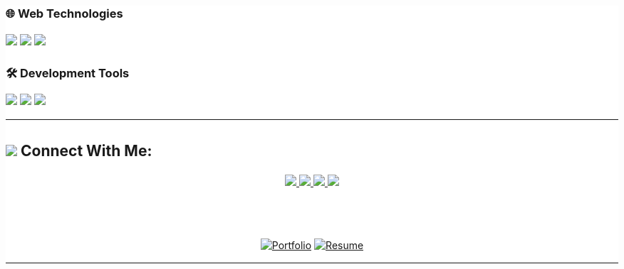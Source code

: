 ### 🌐 **Web Technologies**
<p>
<img src="https://img.shields.io/badge/HTML5-E34F26?style=for-the-badge&logo=html5&logoColor=white&labelColor=E34F26&color=f06529"/>
<img src="https://img.shields.io/badge/CSS3-1572B6?style=for-the-badge&logo=css3&logoColor=white&labelColor=1572B6&color=264de4"/>
<img src="https://img.shields.io/badge/MySQL-4479A1?style=for-the-badge&logo=mysql&logoColor=white&labelColor=4479A1&color=00758f"/>
</p>

### 🛠️ **Development Tools**
<p>
<img src="https://img.shields.io/badge/Git-F05032?style=for-the-badge&logo=git&logoColor=white&labelColor=F05032&color=f14e32"/>
<img src="https://img.shields.io/badge/VS_Code-007ACC?style=for-the-badge&logo=visual-studio-code&logoColor=white&labelColor=007ACC&color=2F80ED"/>
<img src="https://img.shields.io/badge/Android_Studio-3DDC84?style=for-the-badge&logo=android-studio&logoColor=white&labelColor=3DDC84&color=4285F4"/>
</p>

</div>

---

## <img src="https://media.giphy.com/media/LnQjpWaON8nhr21vNW/giphy.gif" width="35"> **Connect With Me:**

<div align="center">

<a href="https://www.linkedin.com/in/muhammed-bahiz-n-789a01228/">
  <img src="https://img.shields.io/badge/LinkedIn-0077B5?style=for-the-badge&logo=linkedin&logoColor=white&labelColor=0077B5&color=0A66C2"/>
</a>
<a href="https://twitter.com/bahiznalakath">
  <img src="https://img.shields.io/badge/Twitter-1DA1F2?style=for-the-badge&logo=twitter&logoColor=white&labelColor=1DA1F2&color=1d9bf0"/>
</a>
<a href="https://instagram.com/bahiz_nalakath?igshid=MzRlODBiNWFlZA==">
  <img src="https://img.shields.io/badge/Instagram-E4405F?style=for-the-badge&logo=instagram&logoColor=white&labelColor=E4405F&color=fd1d1d"/>
</a>
<a href="mailto:bahiznalakath123@gmail.com">
  <img src="https://img.shields.io/badge/Gmail-D14836?style=for-the-badge&logo=gmail&logoColor=white&labelColor=D14836&color=EA4335"/>
</a>

<br><br>

[![Portfolio](https://img.shields.io/badge/🌐_Portfolio-FF7139?style=for-the-badge&logoColor=white&labelColor=FF7139&color=ff6b35)]()
[![Resume](https://img.shields.io/badge/📄_Resume-4285F4?style=for-the-badge&logoColor=white&labelColor=4285F4&color=1a73e8)]()

</div>

---

